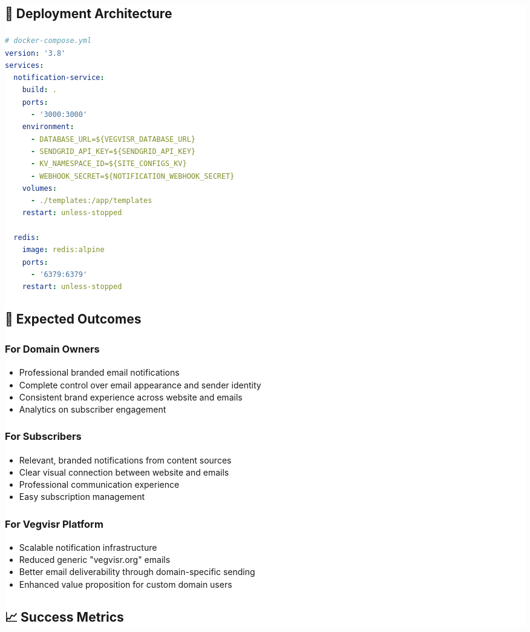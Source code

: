 ## 🚀 Deployment Architecture

```yaml
# docker-compose.yml
version: '3.8'
services:
  notification-service:
    build: .
    ports:
      - '3000:3000'
    environment:
      - DATABASE_URL=${VEGVISR_DATABASE_URL}
      - SENDGRID_API_KEY=${SENDGRID_API_KEY}
      - KV_NAMESPACE_ID=${SITE_CONFIGS_KV}
      - WEBHOOK_SECRET=${NOTIFICATION_WEBHOOK_SECRET}
    volumes:
      - ./templates:/app/templates
    restart: unless-stopped

  redis:
    image: redis:alpine
    ports:
      - '6379:6379'
    restart: unless-stopped
```

## 🎯 Expected Outcomes

### For Domain Owners

- Professional branded email notifications
- Complete control over email appearance and sender identity
- Consistent brand experience across website and emails
- Analytics on subscriber engagement

### For Subscribers

- Relevant, branded notifications from content sources
- Clear visual connection between website and emails
- Professional communication experience
- Easy subscription management

### For Vegvisr Platform

- Scalable notification infrastructure
- Reduced generic "vegvisr.org" emails
- Better email deliverability through domain-specific sending
- Enhanced value proposition for custom domain users

## 📈 Success Metrics
